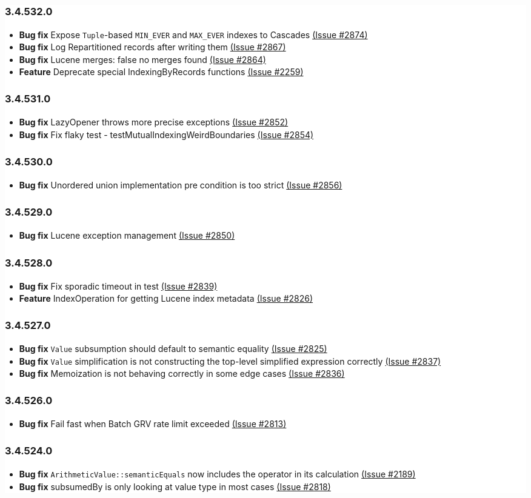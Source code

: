 ### 3.4.532.0

* **Bug fix** Expose `Tuple`-based `MIN_EVER` and `MAX_EVER` indexes to Cascades [(Issue #2874)](https://github.com/FoundationDB/fdb-record-layer/issues/2874)
* **Bug fix** Log Repartitioned records after writing them [(Issue #2867)](https://github.com/FoundationDB/fdb-record-layer/issues/2867)
* **Bug fix** Lucene merges: false no merges found [(Issue #2864)](https://github.com/FoundationDB/fdb-record-layer/issues/2864)
* **Feature** Deprecate special IndexingByRecords functions [(Issue #2259)](https://github.com/FoundationDB/fdb-record-layer/issues/2259) 

### 3.4.531.0

* **Bug fix** LazyOpener throws more precise exceptions [(Issue #2852)](https://github.com/FoundationDB/fdb-record-layer/issues/2852)
* **Bug fix** Fix flaky test - testMutualIndexingWeirdBoundaries [(Issue #2854)](https://github.com/FoundationDB/fdb-record-layer/issues/2854)

### 3.4.530.0

* **Bug fix** Unordered union implementation pre condition is too strict [(Issue #2856)](https://github.com/FoundationDB/fdb-record-layer/issues/2856)

### 3.4.529.0

* **Bug fix** Lucene exception management [(Issue #2850)](https://github.com/FoundationDB/fdb-record-layer/issues/2850)

### 3.4.528.0

* **Bug fix** Fix sporadic timeout in test [(Issue #2839)](https://github.com/FoundationDB/fdb-record-layer/issues/2839)
* **Feature** IndexOperation for getting Lucene index metadata [(Issue #2826)](https://github.com/FoundationDB/fdb-record-layer/issues/2826)

### 3.4.527.0

* **Bug fix** `Value` subsumption should default to semantic equality [(Issue #2825)](https://github.com/FoundationDB/fdb-record-layer/issues/2825)
* **Bug fix** `Value` simplification is not constructing the top-level simplified expression correctly [(Issue #2837)](https://github.com/FoundationDB/fdb-record-layer/issues/2837)
* **Bug fix** Memoization is not behaving correctly in some edge cases [(Issue #2836)](https://github.com/FoundationDB/fdb-record-layer/issues/2836)

### 3.4.526.0

* **Bug fix** Fail fast when Batch GRV rate limit exceeded [(Issue #2813)](https://github.com/FoundationDB/fdb-record-layer/issues/2813)

### 3.4.524.0

* **Bug fix** `ArithmeticValue::semanticEquals` now includes the operator in its calculation [(Issue #2189)](https://github.com/FoundationDB/fdb-record-layer/issues/2189)
* **Bug fix** subsumedBy is only looking at value type in most cases [(Issue #2818)](https://github.com/FoundationDB/fdb-record-layer/issues/2818)
